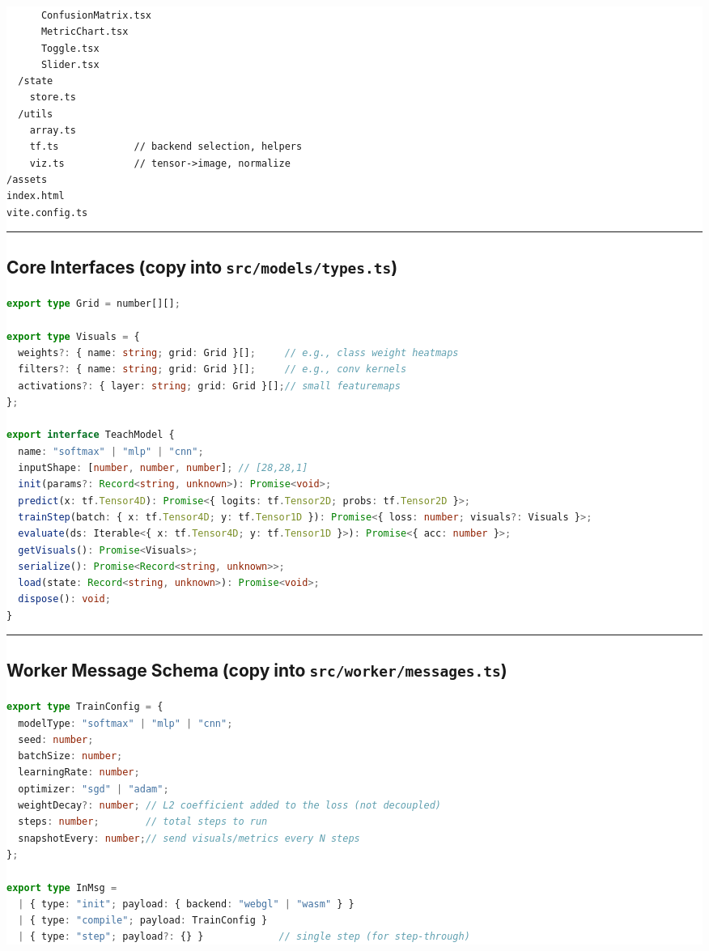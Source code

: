 ```
      ConfusionMatrix.tsx
      MetricChart.tsx
      Toggle.tsx
      Slider.tsx
  /state
    store.ts
  /utils
    array.ts
    tf.ts             // backend selection, helpers
    viz.ts            // tensor->image, normalize
/assets
index.html
vite.config.ts
```

---

## Core Interfaces (copy into `src/models/types.ts`)

```ts
export type Grid = number[][];

export type Visuals = {
  weights?: { name: string; grid: Grid }[];     // e.g., class weight heatmaps
  filters?: { name: string; grid: Grid }[];     // e.g., conv kernels
  activations?: { layer: string; grid: Grid }[];// small featuremaps
};

export interface TeachModel {
  name: "softmax" | "mlp" | "cnn";
  inputShape: [number, number, number]; // [28,28,1]
  init(params?: Record<string, unknown>): Promise<void>;
  predict(x: tf.Tensor4D): Promise<{ logits: tf.Tensor2D; probs: tf.Tensor2D }>;
  trainStep(batch: { x: tf.Tensor4D; y: tf.Tensor1D }): Promise<{ loss: number; visuals?: Visuals }>;
  evaluate(ds: Iterable<{ x: tf.Tensor4D; y: tf.Tensor1D }>): Promise<{ acc: number }>;
  getVisuals(): Promise<Visuals>;
  serialize(): Promise<Record<string, unknown>>;
  load(state: Record<string, unknown>): Promise<void>;
  dispose(): void;
}
```

---

## Worker Message Schema (copy into `src/worker/messages.ts`)

```ts
export type TrainConfig = {
  modelType: "softmax" | "mlp" | "cnn";
  seed: number;
  batchSize: number;
  learningRate: number;
  optimizer: "sgd" | "adam";
  weightDecay?: number; // L2 coefficient added to the loss (not decoupled)
  steps: number;        // total steps to run
  snapshotEvery: number;// send visuals/metrics every N steps
};

export type InMsg =
  | { type: "init"; payload: { backend: "webgl" | "wasm" } }
  | { type: "compile"; payload: TrainConfig }
  | { type: "step"; payload?: {} }             // single step (for step-through)
```